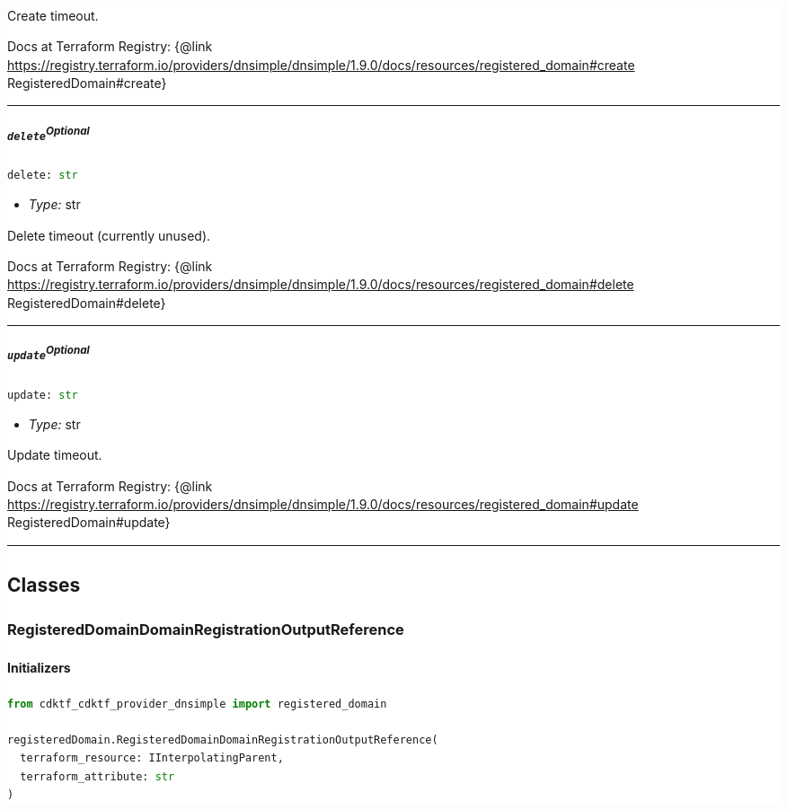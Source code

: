 Create timeout.

Docs at Terraform Registry: {@link https://registry.terraform.io/providers/dnsimple/dnsimple/1.9.0/docs/resources/registered_domain#create RegisteredDomain#create}

---

##### `delete`<sup>Optional</sup> <a name="delete" id="@cdktf/provider-dnsimple.registeredDomain.RegisteredDomainTimeouts.property.delete"></a>

```python
delete: str
```

- *Type:* str

Delete timeout (currently unused).

Docs at Terraform Registry: {@link https://registry.terraform.io/providers/dnsimple/dnsimple/1.9.0/docs/resources/registered_domain#delete RegisteredDomain#delete}

---

##### `update`<sup>Optional</sup> <a name="update" id="@cdktf/provider-dnsimple.registeredDomain.RegisteredDomainTimeouts.property.update"></a>

```python
update: str
```

- *Type:* str

Update timeout.

Docs at Terraform Registry: {@link https://registry.terraform.io/providers/dnsimple/dnsimple/1.9.0/docs/resources/registered_domain#update RegisteredDomain#update}

---

## Classes <a name="Classes" id="Classes"></a>

### RegisteredDomainDomainRegistrationOutputReference <a name="RegisteredDomainDomainRegistrationOutputReference" id="@cdktf/provider-dnsimple.registeredDomain.RegisteredDomainDomainRegistrationOutputReference"></a>

#### Initializers <a name="Initializers" id="@cdktf/provider-dnsimple.registeredDomain.RegisteredDomainDomainRegistrationOutputReference.Initializer"></a>

```python
from cdktf_cdktf_provider_dnsimple import registered_domain

registeredDomain.RegisteredDomainDomainRegistrationOutputReference(
  terraform_resource: IInterpolatingParent,
  terraform_attribute: str
)
```
